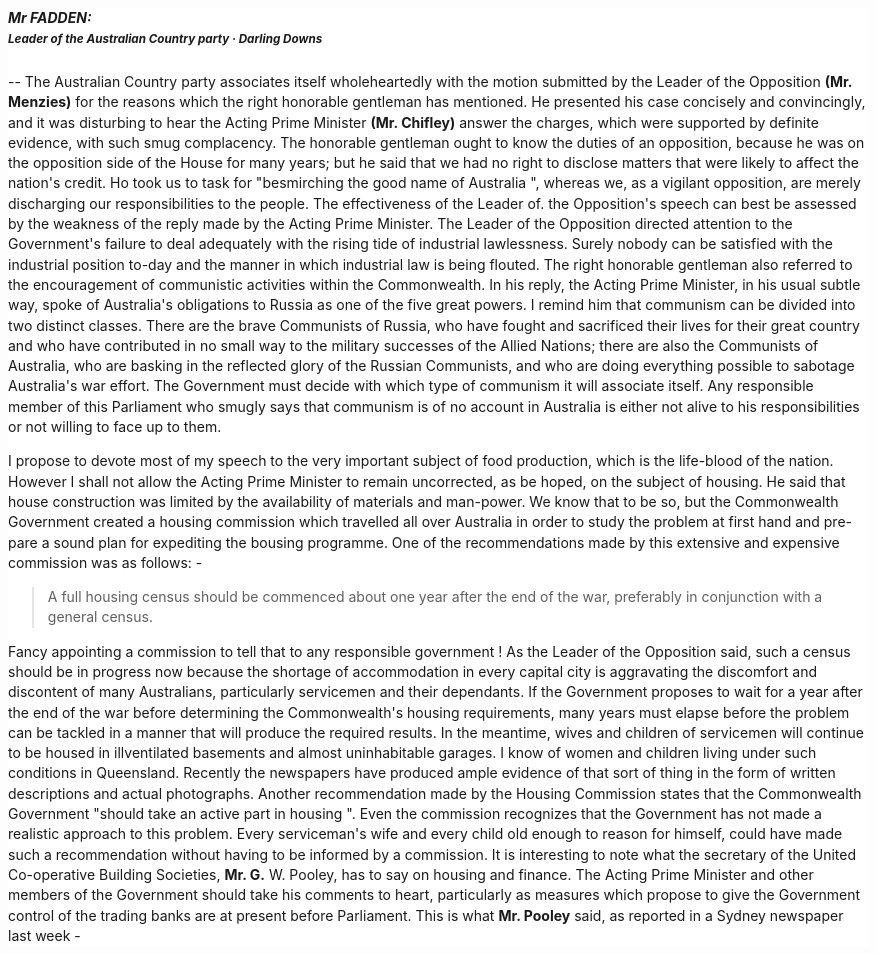 ##### Mr FADDEN:<br><small class="text-muted">Leader of the Australian Country party &middot; Darling Downs</small>

-- The Australian Country party associates itself wholeheartedly with the motion submitted by the Leader of the Opposition  **(Mr. Menzies)**  for the reasons which the right honorable gentleman has mentioned. He presented his case concisely and convincingly, and it was disturbing to hear the Acting Prime Minister  **(Mr. Chifley)**  answer the charges, which were supported by definite evidence, with such smug complacency. The honorable gentleman ought to know the duties of an opposition, because he was on the opposition side of the House for many years; but he said that we had no right to disclose matters that were likely to affect the nation's credit. Ho took us to task for "besmirching the good name of Australia ", whereas we, as a vigilant opposition, are merely discharging our responsibilities to the people. The effectiveness of the Leader of. the Opposition's speech can best be assessed by the weakness of the reply made by the Acting Prime Minister. The Leader of the Opposition directed attention to the Government's failure to deal adequately with the rising tide of industrial lawlessness. Surely nobody can be satisfied with the industrial position to-day and the manner in which industrial law is being flouted. The right honorable gentleman also referred to the encouragement of communistic activities within the Commonwealth. In his reply, the Acting Prime Minister, in his usual subtle way, spoke of Australia's obligations to Russia as one of the five great powers. I remind him that communism can be divided into two distinct classes. There are the brave Communists of Russia, who have fought and sacrificed their lives for their great country and who have contributed in no small way to the military successes of the Allied Nations; there are also the Communists of Australia, who are basking in the reflected glory of the Russian Communists, and who are doing everything possible to sabotage Australia's war effort. The Government must decide with which type of communism it will associate itself. Any responsible member of this Parliament who smugly says that communism is of no account in Australia is either not alive to his responsibilities or not willing to face up to them. 

I propose to devote most of my speech to the very important subject of food production, which is the life-blood of the nation. However I shall not allow the Acting Prime Minister to remain uncorrected, as be hoped, on the subject of housing. He said that house construction was limited by the availability of materials and man-power. We know that to be so, but the Commonwealth Government created a housing commission which travelled all over Australia in order to study the problem at first hand and pre- pare a sound plan for expediting the bousing programme. One of the recommendations made by this extensive and expensive commission was as follows: - 

  >A full housing census should be commenced about one year after the end of the war, preferably in conjunction with a general census. 

Fancy appointing a commission to tell that to any responsible government ! As the Leader of the Opposition said, such a census should be in progress now because the shortage of accommodation in every capital city is aggravating the discomfort and discontent of many Australians, particularly servicemen and their dependants. If the Government proposes to wait for a year after the end of the war before determining the Commonwealth's housing requirements, many years must elapse before the problem can be tackled in a manner that will produce the required results. In the meantime, wives and children of servicemen will continue to be housed in illventilated basements and almost uninhabitable garages. I know of women and children living under such conditions in Queensland. Recently the newspapers have produced ample evidence of that sort of thing in the form of written descriptions and actual photographs. Another recommendation made by the Housing Commission states that the Commonwealth Government "should take an active part in housing ". Even the commission recognizes that the Government has not made a realistic approach to this problem. Every serviceman's wife and every child old enough to reason for himself, could have made such a recommendation without having to be informed by a commission. It is interesting to note what the secretary of the United Co-operative Building Societies,  **Mr. G.**  W. Pooley, has to say on housing and finance. The Acting Prime Minister and other members of the Government should take his comments to heart, particularly as measures which propose to give the Government control of the trading banks are at present before Parliament. This is what  **Mr. Pooley**  said, as reported in a Sydney newspaper last week - 
